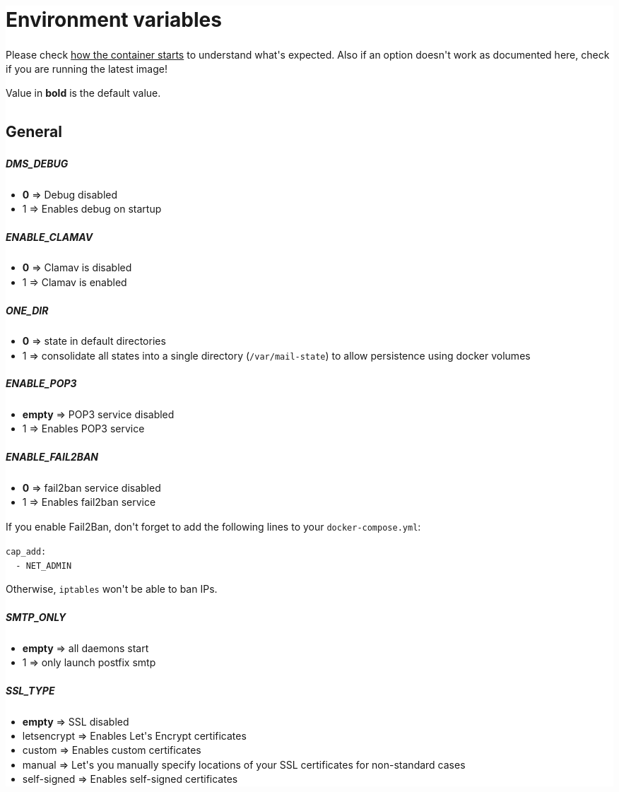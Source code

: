 # Environment variables

Please check [how the container starts](https://github.com/tomav/docker-mailserver/blob/master/target/start-mailserver.sh) to understand what's expected. Also if an option doesn't work as documented here, check if you are running the latest image!

Value in **bold** is the default value.

## General

##### DMS_DEBUG

  - **0** => Debug disabled
  - 1 => Enables debug on startup

##### ENABLE_CLAMAV

  - **0** => Clamav is disabled
  - 1 => Clamav is enabled

##### ONE_DIR

  - **0** => state in default directories
  - 1 => consolidate all states into a single directory (`/var/mail-state`) to allow persistence using docker volumes

##### ENABLE_POP3

  - **empty** => POP3 service disabled
  - 1 => Enables POP3 service

##### ENABLE_FAIL2BAN

  - **0** => fail2ban service disabled
  - 1 => Enables fail2ban service

If you enable Fail2Ban, don't forget to add the following lines to your `docker-compose.yml`:

    cap_add:
      - NET_ADMIN

Otherwise, `iptables` won't be able to ban IPs.

##### SMTP_ONLY

  - **empty** => all daemons start
  - 1 => only launch postfix smtp

##### SSL_TYPE

  - **empty** => SSL disabled
  - letsencrypt => Enables Let's Encrypt certificates
  - custom => Enables custom certificates
  - manual => Let's you manually specify locations of your SSL certificates for non-standard cases
  - self-signed => Enables self-signed certificates
